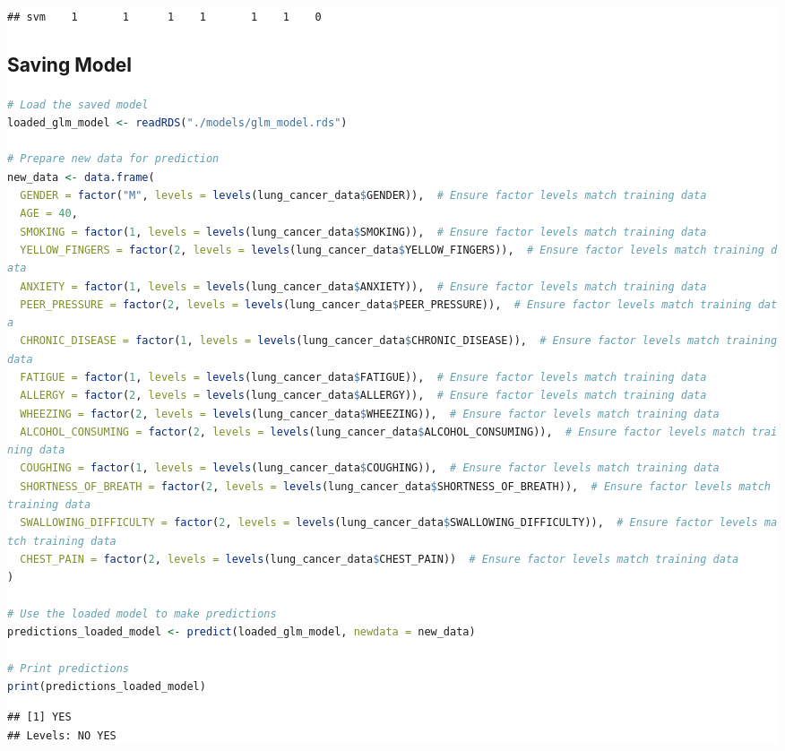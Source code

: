     ## svm    1       1      1    1       1    1    0

## Saving Model

``` r
# Load the saved model
loaded_glm_model <- readRDS("./models/glm_model.rds")

# Prepare new data for prediction
new_data <- data.frame(
  GENDER = factor("M", levels = levels(lung_cancer_data$GENDER)),  # Ensure factor levels match training data
  AGE = 40,
  SMOKING = factor(1, levels = levels(lung_cancer_data$SMOKING)),  # Ensure factor levels match training data
  YELLOW_FINGERS = factor(2, levels = levels(lung_cancer_data$YELLOW_FINGERS)),  # Ensure factor levels match training data
  ANXIETY = factor(1, levels = levels(lung_cancer_data$ANXIETY)),  # Ensure factor levels match training data
  PEER_PRESSURE = factor(2, levels = levels(lung_cancer_data$PEER_PRESSURE)),  # Ensure factor levels match training data
  CHRONIC_DISEASE = factor(1, levels = levels(lung_cancer_data$CHRONIC_DISEASE)),  # Ensure factor levels match training data
  FATIGUE = factor(1, levels = levels(lung_cancer_data$FATIGUE)),  # Ensure factor levels match training data
  ALLERGY = factor(2, levels = levels(lung_cancer_data$ALLERGY)),  # Ensure factor levels match training data
  WHEEZING = factor(2, levels = levels(lung_cancer_data$WHEEZING)),  # Ensure factor levels match training data
  ALCOHOL_CONSUMING = factor(2, levels = levels(lung_cancer_data$ALCOHOL_CONSUMING)),  # Ensure factor levels match training data
  COUGHING = factor(1, levels = levels(lung_cancer_data$COUGHING)),  # Ensure factor levels match training data
  SHORTNESS_OF_BREATH = factor(2, levels = levels(lung_cancer_data$SHORTNESS_OF_BREATH)),  # Ensure factor levels match training data
  SWALLOWING_DIFFICULTY = factor(2, levels = levels(lung_cancer_data$SWALLOWING_DIFFICULTY)),  # Ensure factor levels match training data
  CHEST_PAIN = factor(2, levels = levels(lung_cancer_data$CHEST_PAIN))  # Ensure factor levels match training data
)

# Use the loaded model to make predictions
predictions_loaded_model <- predict(loaded_glm_model, newdata = new_data)

# Print predictions
print(predictions_loaded_model)
```

    ## [1] YES
    ## Levels: NO YES
